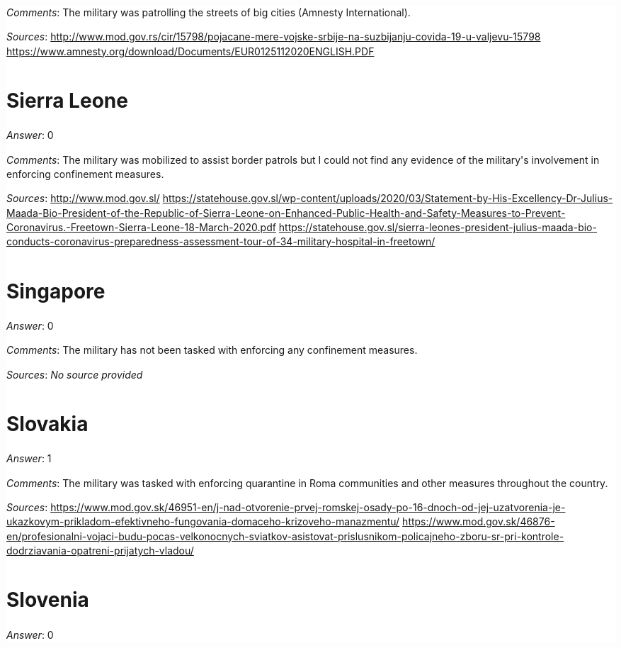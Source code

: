 *Comments*:
 The military was patrolling the streets of big cities (Amnesty International).

 

*Sources*:
 http://www.mod.gov.rs/cir/15798/pojacane-mere-vojske-srbije-na-suzbijanju-covida-19-u-valjevu-15798
https://www.amnesty.org/download/Documents/EUR0125112020ENGLISH.PDF



# Sierra Leone 
*Answer*: 0 

*Comments*:
 The military was mobilized to assist border patrols but I could not find any evidence of the military's involvement in enforcing confinement measures. 

*Sources*:
 http://www.mod.gov.sl/
https://statehouse.gov.sl/wp-content/uploads/2020/03/Statement-by-His-Excellency-Dr-Julius-Maada-Bio-President-of-the-Republic-of-Sierra-Leone-on-Enhanced-Public-Health-and-Safety-Measures-to-Prevent-Coronavirus.-Freetown-Sierra-Leone-18-March-2020.pdf
https://statehouse.gov.sl/sierra-leones-president-julius-maada-bio-conducts-coronavirus-preparedness-assessment-tour-of-34-military-hospital-in-freetown/



# Singapore 
*Answer*: 0 

*Comments*:
 The military has not been tasked with enforcing any confinement measures. 

*Sources*:
*No source provided*



# Slovakia 
*Answer*: 1 

*Comments*:
 The military was tasked with enforcing quarantine in Roma communities and other measures throughout the country.
 

*Sources*:
 https://www.mod.gov.sk/46951-en/j-nad-otvorenie-prvej-romskej-osady-po-16-dnoch-od-jej-uzatvorenia-je-ukazkovym-prikladom-efektivneho-fungovania-domaceho-krizoveho-manazmentu/
https://www.mod.gov.sk/46876-en/profesionalni-vojaci-budu-pocas-velkonocnych-sviatkov-asistovat-prislusnikom-policajneho-zboru-sr-pri-kontrole-dodrziavania-opatreni-prijatych-vladou/



# Slovenia 
*Answer*: 0 

